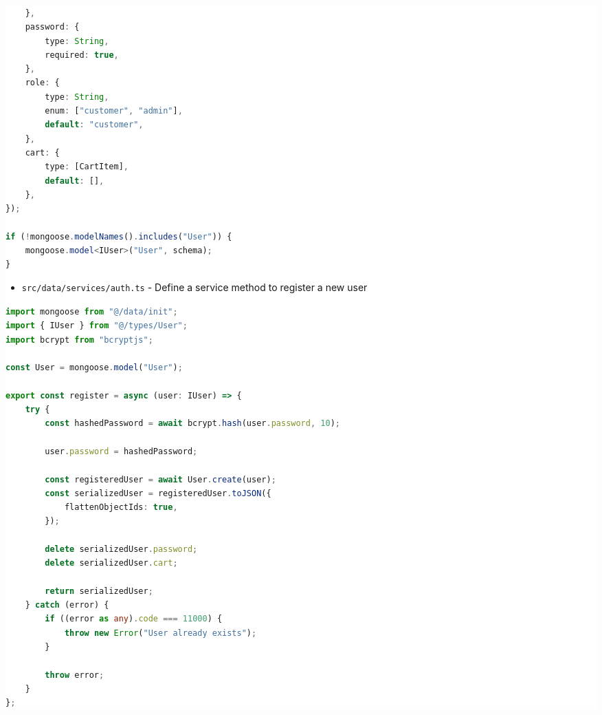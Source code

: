 ```ts
    },
    password: {
        type: String,
        required: true,
    },
    role: {
        type: String,
        enum: ["customer", "admin"],
        default: "customer",
    },
    cart: {
        type: [CartItem],
        default: [],
    },
});

if (!mongoose.modelNames().includes("User")) {
    mongoose.model<IUser>("User", schema);
}
```

-   `src/data/services/auth.ts` - Define a service method to register a new user

```ts
import mongoose from "@/data/init";
import { IUser } from "@/types/User";
import bcrypt from "bcryptjs";

const User = mongoose.model("User");

export const register = async (user: IUser) => {
    try {
        const hashedPassword = await bcrypt.hash(user.password, 10);

        user.password = hashedPassword;

        const registeredUser = await User.create(user);
        const serializedUser = registeredUser.toJSON({
            flattenObjectIds: true,
        });

        delete serializedUser.password;
        delete serializedUser.cart;

        return serializedUser;
    } catch (error) {
        if ((error as any).code === 11000) {
            throw new Error("User already exists");
        }

        throw error;
    }
};
```
